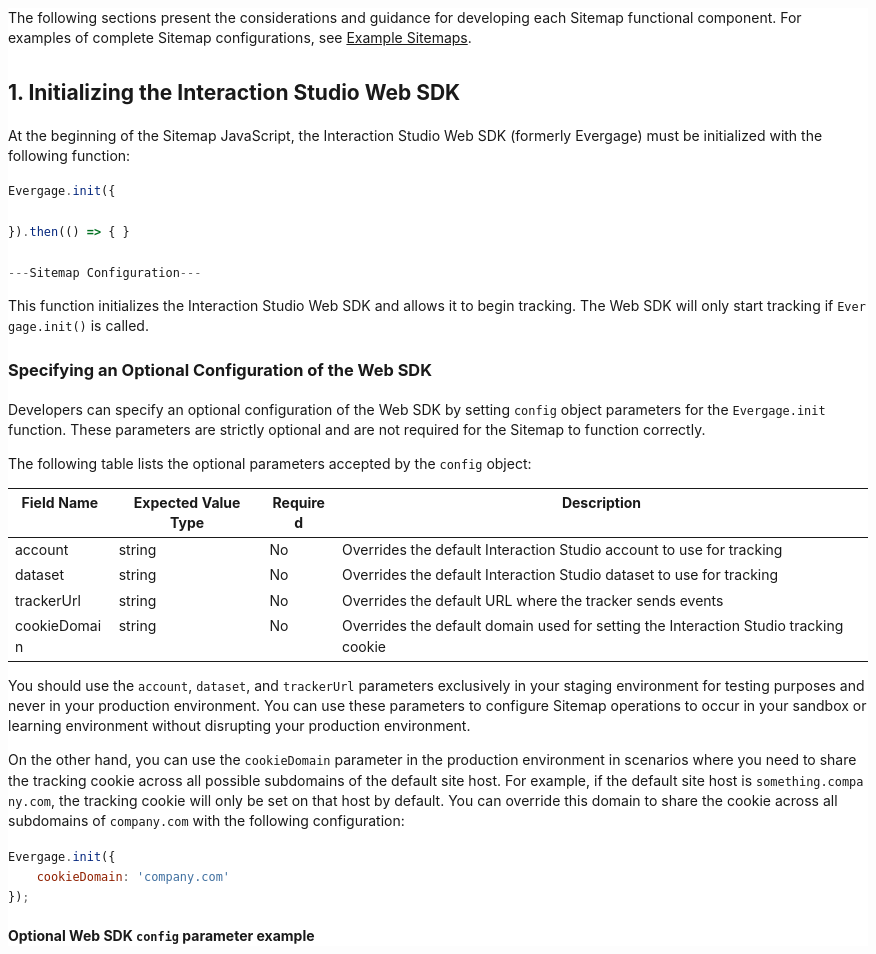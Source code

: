 The following sections present the considerations and guidance for developing each Sitemap functional component. For examples of complete Sitemap configurations, see [Example Sitemaps](/web-integration/sitemap/examples).

## 1. Initializing the Interaction Studio Web SDK

At the beginning of the Sitemap JavaScript, the Interaction Studio Web SDK (formerly Evergage) must be initialized with the following function: 

```js
Evergage.init({   

}).then(() => { }

---Sitemap Configuration---
```

This function initializes the Interaction Studio Web SDK and allows it to begin tracking. The Web SDK will only start tracking if `Evergage.init()` is called.

### Specifying an Optional Configuration of the Web SDK

Developers can specify an optional configuration of the Web SDK by setting `config` object parameters for the `Evergage.init` function. These parameters are strictly optional and are not required for the Sitemap to function correctly.

The following table lists the optional parameters accepted by the `config` object:

|Field Name	|Expected Value Type	|Required	|Description	|
|---	|---	|---	|---	|
| account	|string	|No	|Overrides the default Interaction Studio account to use for tracking	|
| dataset	|string	|No	|Overrides the default Interaction Studio dataset to use for tracking	|
| trackerUrl	|string	|No	|Overrides the default URL where the tracker sends events |
| cookieDomain	|string	|No	|Overrides the default domain used for setting the Interaction Studio tracking cookie |

You should use the `account`, `dataset`, and `trackerUrl` parameters exclusively in your staging environment for testing purposes and never in your production environment. You can use these parameters to configure Sitemap operations to occur in your sandbox or learning environment without disrupting your production environment.

On the other hand, you can use the `cookieDomain` parameter in the production environment in scenarios where you need to share the tracking cookie across all possible subdomains of the default site host. For example, if the default site host is `something.company.com`, the tracking cookie will only be set on that host by default. You can override this domain to share the cookie across all subdomains of `company.com` with the following configuration:

```js
Evergage.init({
    cookieDomain: 'company.com'
});
```

#### Optional Web SDK `config` parameter example
